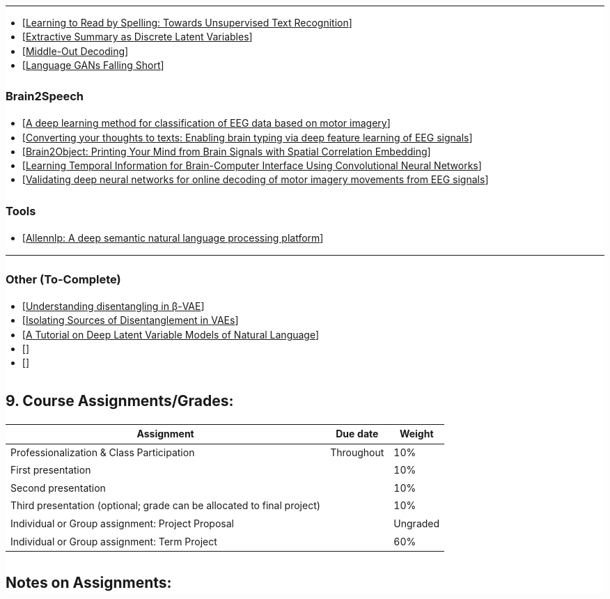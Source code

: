 
---
* [[Learning to Read by Spelling: Towards Unsupervised Text Recognition](https://arxiv.org/pdf/1809.08675.pdf)]
* [[Extractive Summary as Discrete Latent Variables](https://arxiv.org/pdf/1811.05542.pdf)]
* [[Middle-Out Decoding](http://papers.nips.cc/paper/7796-middle-out-decoding.pdf)]
* [[Language GANs Falling Short](https://arxiv.org/pdf/1811.02549.pdf)]

### Brain2Speech
* [[A deep learning method for classification of EEG data based on motor imagery](https://pdfs.semanticscholar.org/912c/084010703706632e58a67195158e62acb22b.pdf)]
* [[Converting your thoughts to texts: Enabling brain typing via deep feature learning of EEG signals](https://arxiv.org/pdf/1709.08820.pdf)]
* [[Brain2Object: Printing Your Mind from Brain Signals with Spatial Correlation Embedding](https://arxiv.org/pdf/1810.02223.pdf)]
* [[Learning Temporal Information for Brain-Computer Interface Using Convolutional Neural Networks](https://www.researchgate.net/profile/Cuntai_Guan/publication/323668427_Learning_Temporal_Information_for_Brain-Computer_Interface_Using_Convolutional_Neural_Networks/links/5aa4da18aca272d448b9076d/Learning-Temporal-Information-for-Brain-Computer-Interface-Using-Convolutional-Neural-Networks.pdf)]
* [[Validating deep neural networks for online decoding of motor imagery movements from EEG signals](https://www.preprints.org/manuscript/201809.0481/download/final_file)]
### Tools
* [[Allennlp: A deep semantic natural language processing platform](https://arxiv.org/pdf/1803.07640.pdf)]
---
### Other (To-Complete)

* [[Understanding disentangling in β-VAE](https://arxiv.org/pdf/1804.03599.pdf)]
* [[Isolating Sources of Disentanglement in VAEs](https://arxiv.org/pdf/1802.04942.pdf)]
* [[A Tutorial on Deep Latent Variable Models of Natural Language](https://arxiv.org/pdf/1812.06834.pdf)]
* [[]()]
* [[]()]


## 9. Course Assignments/Grades:
| Assignment | Due date | Weight |
| ---------- | -------- | ------ |
| Professionalization & Class Participation |  Throughout | 10% |
| First presentation |  | 10% |
| Second presentation |  | 10% |
| Third presentation (optional; grade can be allocated to final project) |  | 10% |
| Individual or Group assignment: Project Proposal |   | Ungraded |
| Individual or Group assignment: Term Project |     | 60% |

## Notes on Assignments:
